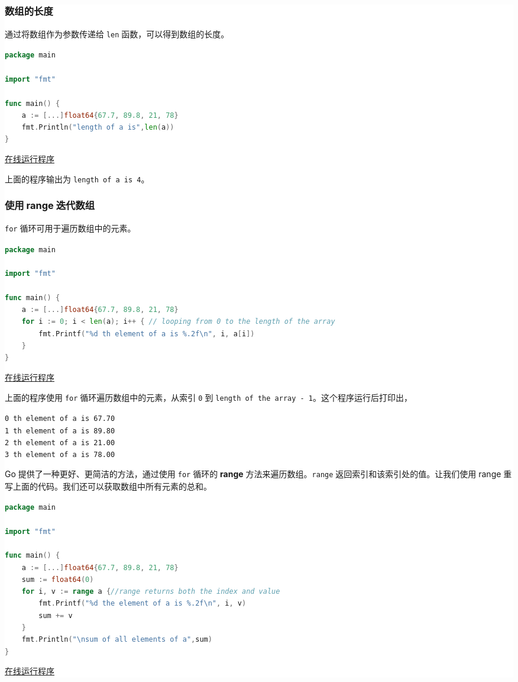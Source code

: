 ### 数组的长度

通过将数组作为参数传递给 `len` 函数，可以得到数组的长度。

```go
package main

import "fmt"

func main() {
    a := [...]float64{67.7, 89.8, 21, 78}
    fmt.Println("length of a is",len(a))
}
```
[在线运行程序](https://play.golang.org/p/UrIeNlS0RN)

上面的程序输出为 `length of a is 4`。

### 使用 range 迭代数组

`for` 循环可用于遍历数组中的元素。

```go
package main

import "fmt"

func main() {
    a := [...]float64{67.7, 89.8, 21, 78}
    for i := 0; i < len(a); i++ { // looping from 0 to the length of the array
        fmt.Printf("%d th element of a is %.2f\n", i, a[i])
    }
}
```
[在线运行程序](https://play.golang.org/p/80ejSTACO6)

上面的程序使用 `for` 循环遍历数组中的元素，从索引 `0` 到 `length of the array - 1`。这个程序运行后打印出，

```
0 th element of a is 67.70  
1 th element of a is 89.80  
2 th element of a is 21.00  
3 th element of a is 78.00 
```

Go 提供了一种更好、更简洁的方法，通过使用 `for` 循环的 **range** 方法来遍历数组。`range` 返回索引和该索引处的值。让我们使用 range 重写上面的代码。我们还可以获取数组中所有元素的总和。

```go
package main

import "fmt"

func main() {
    a := [...]float64{67.7, 89.8, 21, 78}
    sum := float64(0)
    for i, v := range a {//range returns both the index and value
        fmt.Printf("%d the element of a is %.2f\n", i, v)
        sum += v
    }
    fmt.Println("\nsum of all elements of a",sum)
}
```
[在线运行程序](https://play.golang.org/p/Ji6FRon36m)
